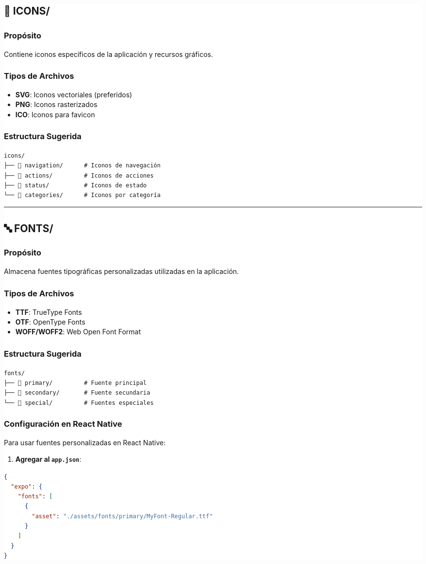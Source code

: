 ## 🎨 **ICONS/**

### **Propósito**
Contiene iconos específicos de la aplicación y recursos gráficos.

### **Tipos de Archivos**
- **SVG**: Iconos vectoriales (preferidos)
- **PNG**: Iconos rasterizados
- **ICO**: Iconos para favicon

### **Estructura Sugerida**
```
icons/
├── 📁 navigation/      # Iconos de navegación
├── 📁 actions/         # Iconos de acciones
├── 📁 status/          # Iconos de estado
└── 📁 categories/      # Iconos por categoría
```

---

## 🔤 **FONTS/**

### **Propósito**
Almacena fuentes tipográficas personalizadas utilizadas en la aplicación.

### **Tipos de Archivos**
- **TTF**: TrueType Fonts
- **OTF**: OpenType Fonts
- **WOFF/WOFF2**: Web Open Font Format

### **Estructura Sugerida**
```
fonts/
├── 📁 primary/         # Fuente principal
├── 📁 secondary/       # Fuente secundaria
└── 📁 special/         # Fuentes especiales
```

### **Configuración en React Native**
Para usar fuentes personalizadas en React Native:

1. **Agregar al `app.json`**:
```json
{
  "expo": {
    "fonts": [
      {
        "asset": "./assets/fonts/primary/MyFont-Regular.ttf"
      }
    ]
  }
}
```
